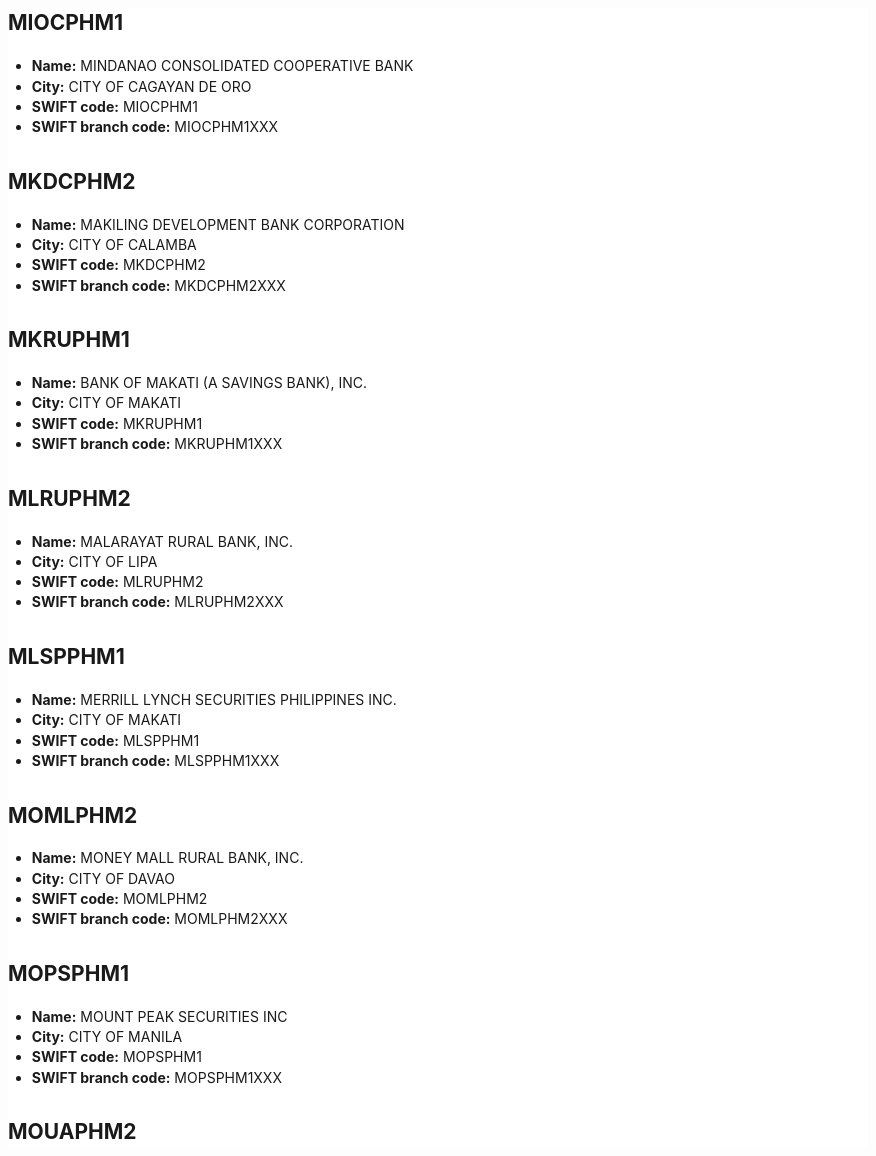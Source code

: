 ## MIOCPHM1

- **Name:** MINDANAO CONSOLIDATED COOPERATIVE BANK
- **City:** CITY OF CAGAYAN DE ORO
- **SWIFT code:** MIOCPHM1
- **SWIFT branch code:** MIOCPHM1XXX

## MKDCPHM2

- **Name:** MAKILING DEVELOPMENT BANK CORPORATION
- **City:** CITY OF CALAMBA
- **SWIFT code:** MKDCPHM2
- **SWIFT branch code:** MKDCPHM2XXX

## MKRUPHM1

- **Name:** BANK OF MAKATI (A SAVINGS BANK), INC.
- **City:** CITY OF MAKATI
- **SWIFT code:** MKRUPHM1
- **SWIFT branch code:** MKRUPHM1XXX

## MLRUPHM2

- **Name:** MALARAYAT RURAL BANK, INC.
- **City:** CITY OF LIPA
- **SWIFT code:** MLRUPHM2
- **SWIFT branch code:** MLRUPHM2XXX

## MLSPPHM1

- **Name:** MERRILL LYNCH SECURITIES PHILIPPINES INC.
- **City:** CITY OF MAKATI
- **SWIFT code:** MLSPPHM1
- **SWIFT branch code:** MLSPPHM1XXX

## MOMLPHM2

- **Name:** MONEY MALL RURAL BANK, INC.
- **City:** CITY OF DAVAO
- **SWIFT code:** MOMLPHM2
- **SWIFT branch code:** MOMLPHM2XXX

## MOPSPHM1

- **Name:** MOUNT PEAK SECURITIES INC
- **City:** CITY OF MANILA
- **SWIFT code:** MOPSPHM1
- **SWIFT branch code:** MOPSPHM1XXX

## MOUAPHM2
